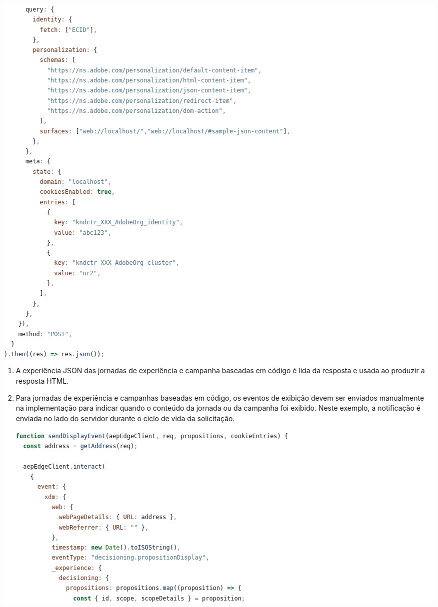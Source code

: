    ```javascript
         query: {
           identity: {
             fetch: ["ECID"],
           },
           personalization: {
             schemas: [
               "https://ns.adobe.com/personalization/default-content-item",
               "https://ns.adobe.com/personalization/html-content-item",
               "https://ns.adobe.com/personalization/json-content-item",
               "https://ns.adobe.com/personalization/redirect-item",
               "https://ns.adobe.com/personalization/dom-action",
             ],
             surfaces: ["web://localhost/","web://localhost/#sample-json-content"],
           },
         },
         meta: {
           state: {
             domain: "localhost",
             cookiesEnabled: true,
             entries: [
               {
                 key: "kndctr_XXX_AdobeOrg_identity",
                 value: "abc123",
               },
               {
                 key: "kndctr_XXX_AdobeOrg_cluster",
                 value: "or2",
               },
             ],
           },
         },
       }),
       method: "POST",
     }
   ).then((res) => res.json());
   ```

1. A experiência JSON das jornadas de experiência e campanha baseadas em código é lida da resposta e usada ao produzir a resposta HTML.

1. Para jornadas de experiência e campanhas baseadas em código, os eventos de exibição devem ser enviados manualmente na implementação para indicar quando o conteúdo da jornada ou da campanha foi exibido. Neste exemplo, a notificação é enviada no lado do servidor durante o ciclo de vida da solicitação.

   ```javascript
   function sendDisplayEvent(aepEdgeClient, req, propositions, cookieEntries) {
     const address = getAddress(req);
   
     aepEdgeClient.interact(
       {
         event: {
           xdm: {
             web: {
               webPageDetails: { URL: address },
               webReferrer: { URL: "" },
             },
             timestamp: new Date().toISOString(),
             eventType: "decisioning.propositionDisplay",
             _experience: {
               decisioning: {
                 propositions: propositions.map((proposition) => {
                   const { id, scope, scopeDetails } = proposition;
   
   ```